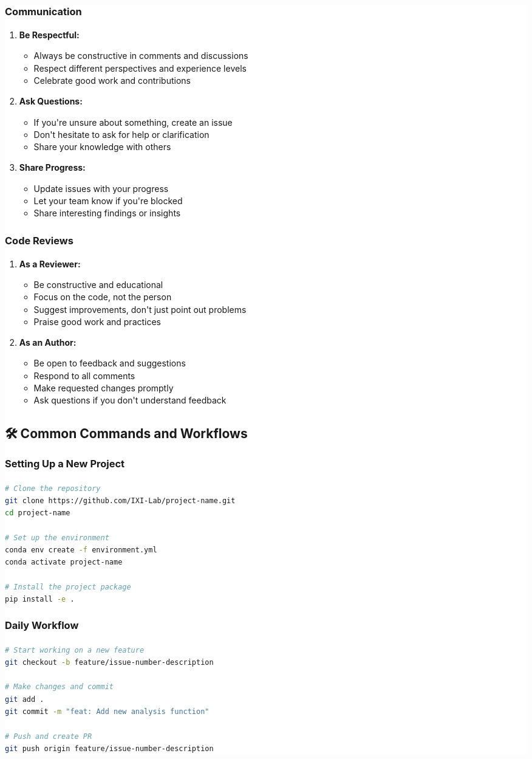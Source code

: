 ### Communication

1. **Be Respectful:**
   - Always be constructive in comments and discussions
   - Respect different perspectives and experience levels
   - Celebrate good work and contributions

2. **Ask Questions:**
   - If you're unsure about something, create an issue
   - Don't hesitate to ask for help or clarification
   - Share your knowledge with others

3. **Share Progress:**
   - Update issues with your progress
   - Let your team know if you're blocked
   - Share interesting findings or insights

### Code Reviews

1. **As a Reviewer:**
   - Be constructive and educational
   - Focus on the code, not the person
   - Suggest improvements, don't just point out problems
   - Praise good work and practices

2. **As an Author:**
   - Be open to feedback and suggestions
   - Respond to all comments
   - Make requested changes promptly
   - Ask questions if you don't understand feedback

## 🛠️ Common Commands and Workflows

### Setting Up a New Project

```bash
# Clone the repository
git clone https://github.com/IXI-Lab/project-name.git
cd project-name

# Set up the environment
conda env create -f environment.yml
conda activate project-name

# Install the project package
pip install -e .
```

### Daily Workflow

```bash
# Start working on a new feature
git checkout -b feature/issue-number-description

# Make changes and commit
git add .
git commit -m "feat: Add new analysis function"

# Push and create PR
git push origin feature/issue-number-description
```
